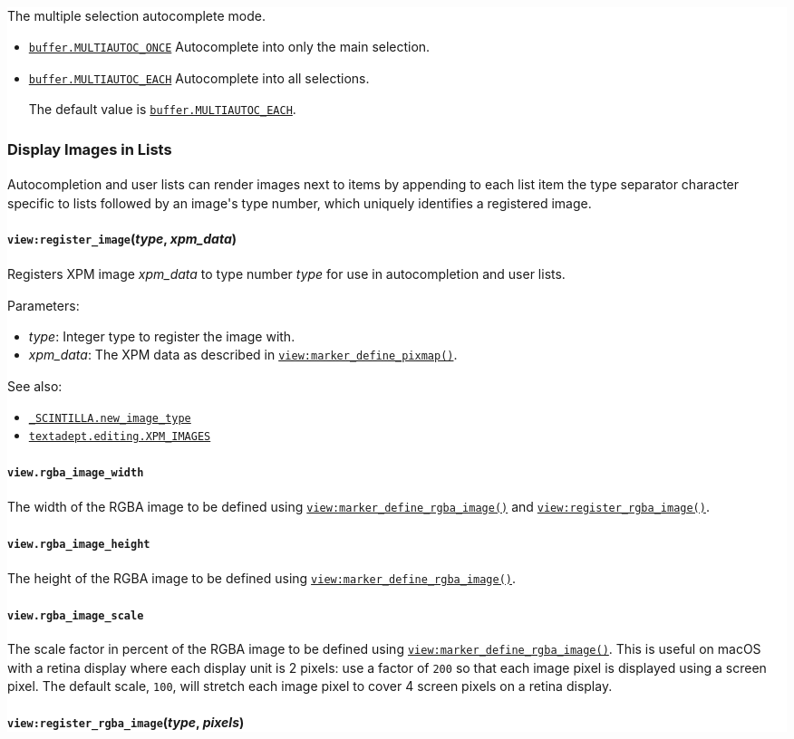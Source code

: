 The multiple selection autocomplete mode.

- [`buffer.MULTIAUTOC_ONCE`](#buffer.MULTIAUTOC_ONCE)
	Autocomplete into only the main selection.
- [`buffer.MULTIAUTOC_EACH`](#buffer.MULTIAUTOC_EACH)
	Autocomplete into all selections.

	The default value is [`buffer.MULTIAUTOC_EACH`](#buffer.MULTIAUTOC_EACH).

### Display Images in Lists


 Autocompletion and user lists can render images next to items by appending to each list
 item the type separator character specific to lists followed by an image's type number,
 which uniquely identifies a registered image.
<a id="view.register_image"></a>
#### `view:register_image`(*type*, *xpm_data*)

Registers XPM image *xpm_data* to type number *type* for use in autocompletion and user lists.

Parameters:

- *type*:  Integer type to register the image with.
- *xpm_data*:  The XPM data as described in [`view:marker_define_pixmap()`](#view.marker_define_pixmap).

See also:

- [`_SCINTILLA.new_image_type`](#_SCINTILLA.new_image_type)
- [`textadept.editing.XPM_IMAGES`](#textadept.editing.XPM_IMAGES)

<a id="view.rgba_image_width"></a>
#### `view.rgba_image_width` 

The width of the RGBA image to be defined using [`view:marker_define_rgba_image()`](#view.marker_define_rgba_image) and
[`view:register_rgba_image()`](#view.register_rgba_image).

<a id="view.rgba_image_height"></a>
#### `view.rgba_image_height` 

The height of the RGBA image to be defined using [`view:marker_define_rgba_image()`](#view.marker_define_rgba_image).

<a id="view.rgba_image_scale"></a>
#### `view.rgba_image_scale` 

The scale factor in percent of the RGBA image to be defined using
[`view:marker_define_rgba_image()`](#view.marker_define_rgba_image).
This is useful on macOS with a retina display where each display unit is 2 pixels: use a
factor of `200` so that each image pixel is displayed using a screen pixel.
The default scale, `100`, will stretch each image pixel to cover 4 screen pixels on a
retina display.

<a id="view.register_rgba_image"></a>
#### `view:register_rgba_image`(*type*, *pixels*)
